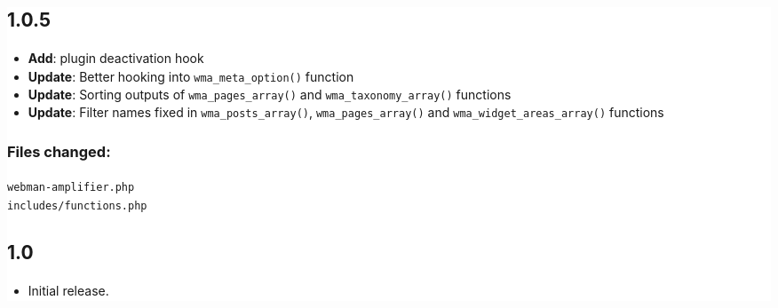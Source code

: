 
## 1.0.5

* **Add**: plugin deactivation hook
* **Update**: Better hooking into `wma_meta_option()` function
* **Update**: Sorting outputs of `wma_pages_array()` and `wma_taxonomy_array()` functions
* **Update**: Filter names fixed in `wma_posts_array()`, `wma_pages_array()` and `wma_widget_areas_array()` functions

### Files changed:

	webman-amplifier.php
	includes/functions.php


## 1.0

* Initial release.
